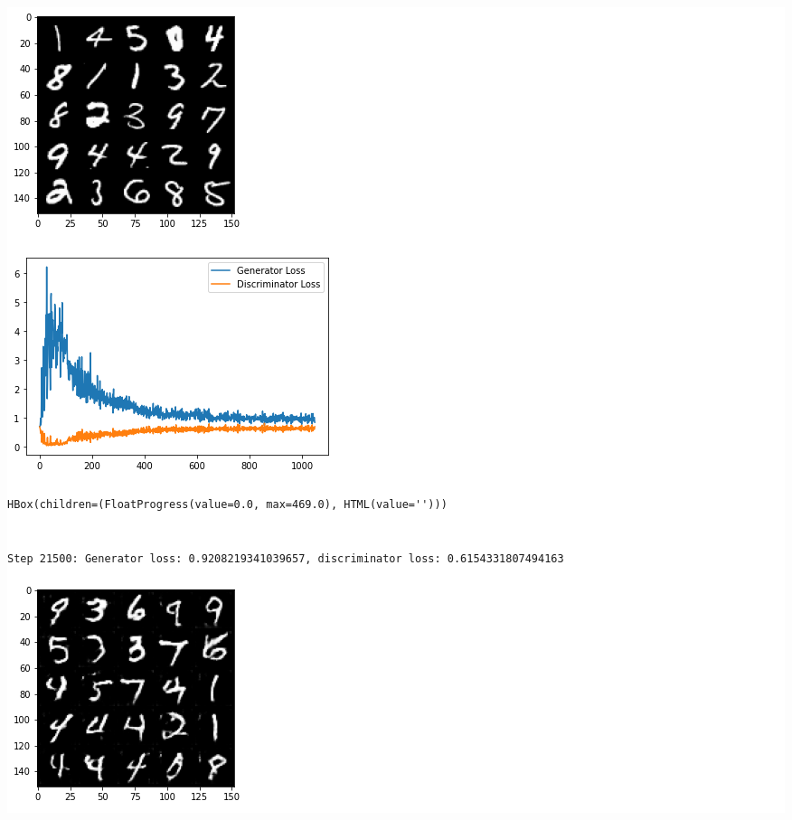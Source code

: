

![png](output_24_255.png)



![png](output_24_256.png)


    



    HBox(children=(FloatProgress(value=0.0, max=469.0), HTML(value='')))


    Step 21500: Generator loss: 0.9208219341039657, discriminator loss: 0.6154331807494163



![png](output_24_260.png)
